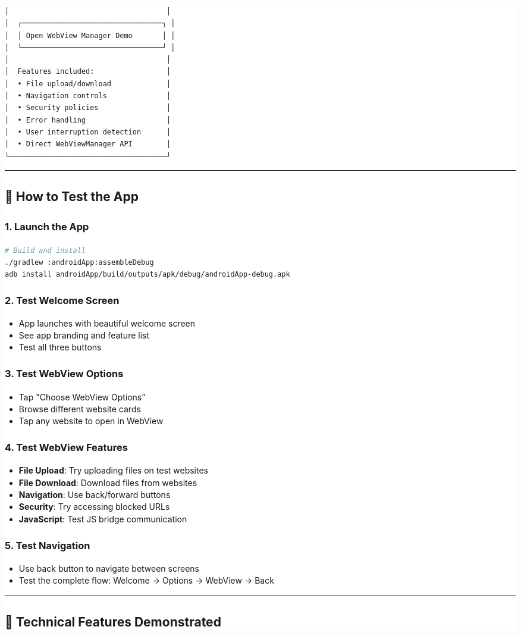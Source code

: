 ```
│                                     │
│  ┌─────────────────────────────────┐ │
│  │ Open WebView Manager Demo       │ │
│  └─────────────────────────────────┘ │
│                                     │
│  Features included:                 │
│  • File upload/download             │
│  • Navigation controls              │
│  • Security policies                │
│  • Error handling                   │
│  • User interruption detection      │
│  • Direct WebViewManager API        │
└─────────────────────────────────────┘
```

---

## 🎯 **How to Test the App**

### 1. **Launch the App**
```bash
# Build and install
./gradlew :androidApp:assembleDebug
adb install androidApp/build/outputs/apk/debug/androidApp-debug.apk
```

### 2. **Test Welcome Screen**
- App launches with beautiful welcome screen
- See app branding and feature list
- Test all three buttons

### 3. **Test WebView Options**
- Tap "Choose WebView Options"
- Browse different website cards
- Tap any website to open in WebView

### 4. **Test WebView Features**
- **File Upload**: Try uploading files on test websites
- **File Download**: Download files from websites
- **Navigation**: Use back/forward buttons
- **Security**: Try accessing blocked URLs
- **JavaScript**: Test JS bridge communication

### 5. **Test Navigation**
- Use back button to navigate between screens
- Test the complete flow: Welcome → Options → WebView → Back

---

## 🔧 **Technical Features Demonstrated**
